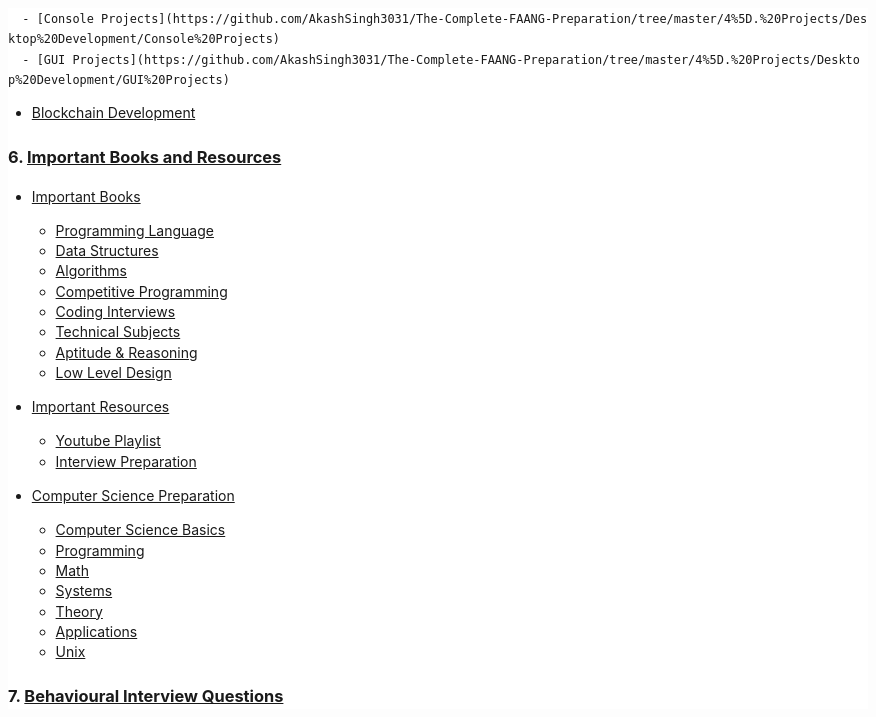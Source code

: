       - [Console Projects](https://github.com/AkashSingh3031/The-Complete-FAANG-Preparation/tree/master/4%5D.%20Projects/Desktop%20Development/Console%20Projects)
      - [GUI Projects](https://github.com/AkashSingh3031/The-Complete-FAANG-Preparation/tree/master/4%5D.%20Projects/Desktop%20Development/GUI%20Projects) 
   - [Blockchain Development](https://github.com/AkashSingh3031/The-Complete-FAANG-Preparation/tree/master/4%5D.%20Projects/Blockchain%20Development)

### 6. [Important Books and Resources](https://github.com/AkashSingh3031/The-Complete-FAANG-Preparation/blob/master/5%5D.%20Important%20Books%20and%20Resources)
   - [Important Books](https://github.com/AkashSingh3031/The-Complete-FAANG-Preparation/blob/master/5%5D.%20Important%20Books%20and%20Resources/Important_Books_Link.md)
      - [Programming Language](https://github.com/AkashSingh3031/The-Complete-FAANG-Preparation/blob/master/5%5D.%20Important%20Books%20and%20Resources/Important_Books_Link.md#tree-of-index)
      - [Data Structures](https://github.com/AkashSingh3031/The-Complete-FAANG-Preparation/blob/master/5%5D.%20Important%20Books%20and%20Resources/Important_Books_Link.md#data-structures)
      - [Algorithms](https://github.com/AkashSingh3031/The-Complete-FAANG-Preparation/blob/master/5%5D.%20Important%20Books%20and%20Resources/Important_Books_Link.md#algorithms)
      - [Competitive Programming](https://github.com/AkashSingh3031/The-Complete-FAANG-Preparation/blob/master/5%5D.%20Important%20Books%20and%20Resources/Important_Books_Link.md#competitive-programming)
      - [Coding Interviews](https://github.com/AkashSingh3031/The-Complete-FAANG-Preparation/blob/master/5%5D.%20Important%20Books%20and%20Resources/Important_Books_Link.md#coding-interviews)
      - [Technical Subjects](https://github.com/AkashSingh3031/The-Complete-FAANG-Preparation/blob/master/5%5D.%20Important%20Books%20and%20Resources/Important_Books_Link.md#tree-of-index)
      - [Aptitude & Reasoning](https://github.com/AkashSingh3031/The-Complete-FAANG-Preparation/blob/master/5%5D.%20Important%20Books%20and%20Resources/Important_Books_Link.md#tree-of-index)
      - [Low Level Design](https://github.com/AkashSingh3031/The-Complete-FAANG-Preparation/blob/master/5%5D.%20Important%20Books%20and%20Resources/Important_Books_Link.md#low-level-design)

   - [Important Resources](https://github.com/AkashSingh3031/The-Complete-FAANG-Preparation/blob/master/5%5D.%20Important%20Books%20and%20Resources/Important_resources.md)
      - [Youtube Playlist](https://github.com/AkashSingh3031/The-Complete-FAANG-Preparation/blob/master/5%5D.%20Important%20Books%20and%20Resources/Important_resources.md#youtube-playlist)
      - [Interview Preparation](https://github.com/AkashSingh3031/The-Complete-FAANG-Preparation/blob/master/5%5D.%20Important%20Books%20and%20Resources/Important_resources.md#interview-prep)

   - [Computer Science Preparation](https://github.com/AkashSingh3031/The-Complete-FAANG-Preparation/blob/master/5%5D.%20Important%20Books%20and%20Resources/Computer%20Science%20Prep.md)
      - [Computer Science Basics](https://github.com/AkashSingh3031/The-Complete-FAANG-Preparation/blob/master/5%5D.%20Important%20Books%20and%20Resources/Computer%20Science%20Prep.md#computer-science-basics)
      - [Programming](https://github.com/AkashSingh3031/The-Complete-FAANG-Preparation/blob/master/5%5D.%20Important%20Books%20and%20Resources/Computer%20Science%20Prep.md#programming)
      - [Math](https://github.com/AkashSingh3031/The-Complete-FAANG-Preparation/blob/master/5%5D.%20Important%20Books%20and%20Resources/Computer%20Science%20Prep.md#math)
      - [Systems](https://github.com/AkashSingh3031/The-Complete-FAANG-Preparation/blob/master/5%5D.%20Important%20Books%20and%20Resources/Computer%20Science%20Prep.md#systems)
      - [Theory](https://github.com/AkashSingh3031/The-Complete-FAANG-Preparation/blob/master/5%5D.%20Important%20Books%20and%20Resources/Computer%20Science%20Prep.md#theory)
      - [Applications](https://github.com/AkashSingh3031/The-Complete-FAANG-Preparation/blob/master/5%5D.%20Important%20Books%20and%20Resources/Computer%20Science%20Prep.md#applications)
      - [Unix](https://github.com/AkashSingh3031/The-Complete-FAANG-Preparation/blob/master/5%5D.%20Important%20Books%20and%20Resources/Computer%20Science%20Prep.md#unix)

### 7. [Behavioural Interview Questions](https://github.com/AkashSingh3031/The-Complete-FAANG-Preparation/tree/master/6%5D.%20Behavioural%20Interview)
